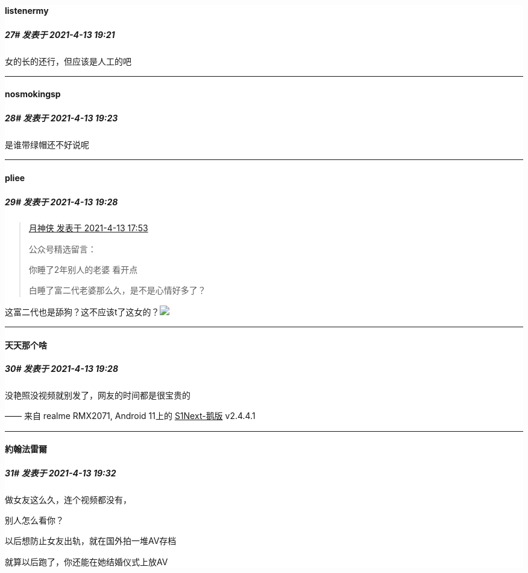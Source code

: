 ####  listenermy  
##### 27#       发表于 2021-4-13 19:21


女的长的还行，但应该是人工的吧


-----

####  nosmokingsp  
##### 28#       发表于 2021-4-13 19:23


是谁带绿帽还不好说呢


-----

####  pliee  
##### 29#       发表于 2021-4-13 19:28


<blockquote><a href="httphttps://bbs.saraba1st.com/2b/forum.php?mod=redirect&amp;goto=findpost&amp;pid=50926076&amp;ptid=1998810" target="_blank">月神侠 发表于 2021-4-13 17:53</a>

公众号精选留言：

你睡了2年别人的老婆 看开点

白睡了富二代老婆那么久，是不是心情好多了？</blockquote>
这富二代也是舔狗？这不应该t了这女的？<img src="https://static.saraba1st.com/image/smiley/face2017/095.png" referrerpolicy="no-referrer">


-----

####  天天那个啥  
##### 30#       发表于 2021-4-13 19:28


没艳照没视频就别发了，网友的时间都是很宝贵的

—— 来自 realme RMX2071, Android 11上的 [S1Next-鹅版](https://github.com/ykrank/S1-Next/releases) v2.4.4.1




-----

####  約翰法雷爾  
##### 31#       发表于 2021-4-13 19:32


做女友这么久，连个视频都没有，

别人怎么看你？


以后想防止女友出轨，就在国外拍一堆AV存档


就算以后跑了，你还能在她结婚仪式上放AV
